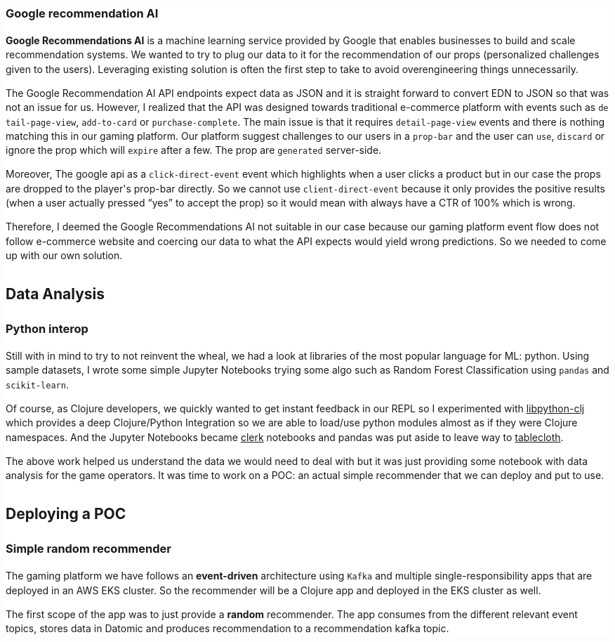 ### Google recommendation AI

**Google Recommendations AI** is a machine learning service provided by Google that enables businesses to build and scale recommendation systems. We wanted to try to plug our data to it for the recommendation of our props (personalized challenges given to the users). Leveraging existing solution is often the first step to take to avoid overengineering things unnecessarily.

The Google Recommendation AI API endpoints expect data as JSON and it is straight forward to convert EDN to JSON so that was not an issue for us. However, I realized that the API was designed towards traditional e-commerce platform with events such as `detail-page-view`, `add-to-card` or `purchase-complete`. The main issue is that it requires `detail-page-view` events and there is nothing matching this in our gaming platform. Our platform suggest challenges to our users in a `prop-bar` and the user can `use`, `discard` or ignore the prop which will `expire` after a few. The prop are `generated` server-side. 

Moreover, The google api as a `click-direct-event` event which highlights when a user clicks a product but in our case the props are dropped to the player's prop-bar directly. So we cannot use `client-direct-event` because it only provides the positive results (when a user actually pressed “yes” to accept the prop) so it would mean with always have a CTR of 100% which is wrong.

Therefore, I deemed the Google Recommendations AI not suitable in our case because our gaming platform event flow does not follow e-commerce website and coercing our data to what the API expects would yield wrong predictions. So we needed to come up with our own solution.

## Data Analysis

### Python interop

Still with in mind to try to not reinvent the wheal, we had a look at libraries of the most popular language for ML: python. Using sample datasets, I wrote some simple Jupyter Notebooks trying some algo such as Random Forest Classification using `pandas` and `scikit-learn`. 

Of course, as Clojure developers, we quickly wanted to get instant feedback in our REPL so I experimented with [libpython-clj](https://github.com/clj-python/libpython-clj) which provides a deep Clojure/Python Integration so we are able to load/use python modules almost as if they were Clojure namespaces. And the Jupyter Notebooks became [clerk](https://github.com/nextjournal/clerk) notebooks and pandas was put aside to leave way to [tablecloth](https://github.com/scicloj/tablecloth).

The above work helped us understand the data we would need to deal with but it was just providing some notebook with data analysis for the game operators. It was time to work on a POC: an actual simple recommender that we can deploy and put to use.

## Deploying a POC

### Simple random recommender

The gaming platform we have follows an **event-driven** architecture using `Kafka` and multiple single-responsibility apps that are deployed in an AWS EKS cluster. So the recommender will be a Clojure app and deployed in the EKS cluster as well.

The first scope of the app was to just provide a **random** recommender. The app consumes from the different relevant event topics, stores data in Datomic and produces recommendation to a recommendation kafka topic.
